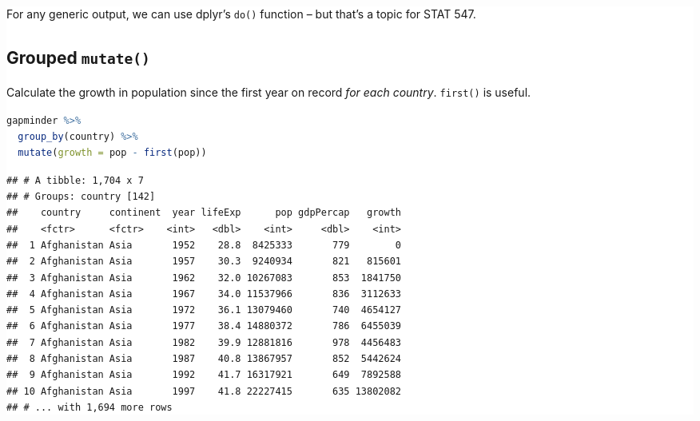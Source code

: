 For any generic output, we can use dplyr’s `do()` function – but that’s
a topic for STAT 547.

## Grouped `mutate()`

Calculate the growth in population since the first year on record *for
each country*. `first()` is useful.

``` r
gapminder %>% 
  group_by(country) %>% 
  mutate(growth = pop - first(pop))
```

    ## # A tibble: 1,704 x 7
    ## # Groups: country [142]
    ##    country     continent  year lifeExp      pop gdpPercap   growth
    ##    <fctr>      <fctr>    <int>   <dbl>    <int>     <dbl>    <int>
    ##  1 Afghanistan Asia       1952    28.8  8425333       779        0
    ##  2 Afghanistan Asia       1957    30.3  9240934       821   815601
    ##  3 Afghanistan Asia       1962    32.0 10267083       853  1841750
    ##  4 Afghanistan Asia       1967    34.0 11537966       836  3112633
    ##  5 Afghanistan Asia       1972    36.1 13079460       740  4654127
    ##  6 Afghanistan Asia       1977    38.4 14880372       786  6455039
    ##  7 Afghanistan Asia       1982    39.9 12881816       978  4456483
    ##  8 Afghanistan Asia       1987    40.8 13867957       852  5442624
    ##  9 Afghanistan Asia       1992    41.7 16317921       649  7892588
    ## 10 Afghanistan Asia       1997    41.8 22227415       635 13802082
    ## # ... with 1,694 more rows
